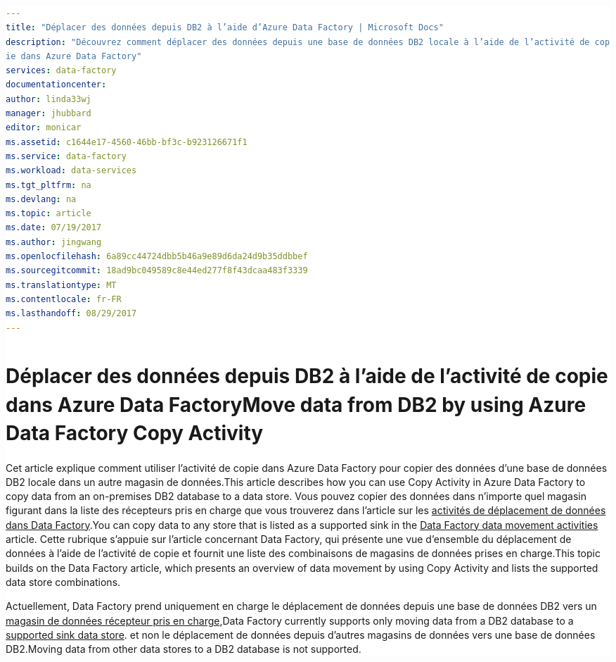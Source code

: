 ```yaml
---
title: "Déplacer des données depuis DB2 à l’aide d’Azure Data Factory | Microsoft Docs"
description: "Découvrez comment déplacer des données depuis une base de données DB2 locale à l’aide de l’activité de copie dans Azure Data Factory"
services: data-factory
documentationcenter: 
author: linda33wj
manager: jhubbard
editor: monicar
ms.assetid: c1644e17-4560-46bb-bf3c-b923126671f1
ms.service: data-factory
ms.workload: data-services
ms.tgt_pltfrm: na
ms.devlang: na
ms.topic: article
ms.date: 07/19/2017
ms.author: jingwang
ms.openlocfilehash: 6a89cc44724dbb5b46a9e89d6da24d9b35ddbbef
ms.sourcegitcommit: 18ad9bc049589c8e44ed277f8f43dcaa483f3339
ms.translationtype: MT
ms.contentlocale: fr-FR
ms.lasthandoff: 08/29/2017
---
```

# <a name="move-data-from-db2-by-using-azure-data-factory-copy-activity"></a><span data-ttu-id="f3b83-103">Déplacer des données depuis DB2 à l’aide de l’activité de copie dans Azure Data Factory</span><span class="sxs-lookup"><span data-stu-id="f3b83-103">Move data from DB2 by using Azure Data Factory Copy Activity</span></span>
<span data-ttu-id="f3b83-104">Cet article explique comment utiliser l’activité de copie dans Azure Data Factory pour copier des données d’une base de données DB2 locale dans un autre magasin de données.</span><span class="sxs-lookup"><span data-stu-id="f3b83-104">This article describes how you can use Copy Activity in Azure Data Factory to copy data from an on-premises DB2 database to a data store.</span></span> <span data-ttu-id="f3b83-105">Vous pouvez copier des données dans n’importe quel magasin figurant dans la liste des récepteurs pris en charge que vous trouverez dans l’article sur les [activités de déplacement de données dans Data Factory](data-factory-data-movement-activities.md#supported-data-stores-and-formats).</span><span class="sxs-lookup"><span data-stu-id="f3b83-105">You can copy data to any store that is listed as a supported sink in the [Data Factory data movement activities](data-factory-data-movement-activities.md#supported-data-stores-and-formats) article.</span></span> <span data-ttu-id="f3b83-106">Cette rubrique s’appuie sur l’article concernant Data Factory, qui présente une vue d’ensemble du déplacement de données à l’aide de l’activité de copie et fournit une liste des combinaisons de magasins de données prises en charge.</span><span class="sxs-lookup"><span data-stu-id="f3b83-106">This topic builds on the Data Factory article, which presents an overview of data movement by using Copy Activity and lists the supported data store combinations.</span></span> 

<span data-ttu-id="f3b83-107">Actuellement, Data Factory prend uniquement en charge le déplacement de données depuis une base de données DB2 vers un [magasin de données récepteur pris en charge](data-factory-data-movement-activities.md#supported-data-stores-and-formats),</span><span class="sxs-lookup"><span data-stu-id="f3b83-107">Data Factory currently supports only moving data from a DB2 database to a [supported sink data store](data-factory-data-movement-activities.md#supported-data-stores-and-formats).</span></span> <span data-ttu-id="f3b83-108">et non le déplacement de données depuis d’autres magasins de données vers une base de données DB2.</span><span class="sxs-lookup"><span data-stu-id="f3b83-108">Moving data from other data stores to a DB2 database is not supported.</span></span>
